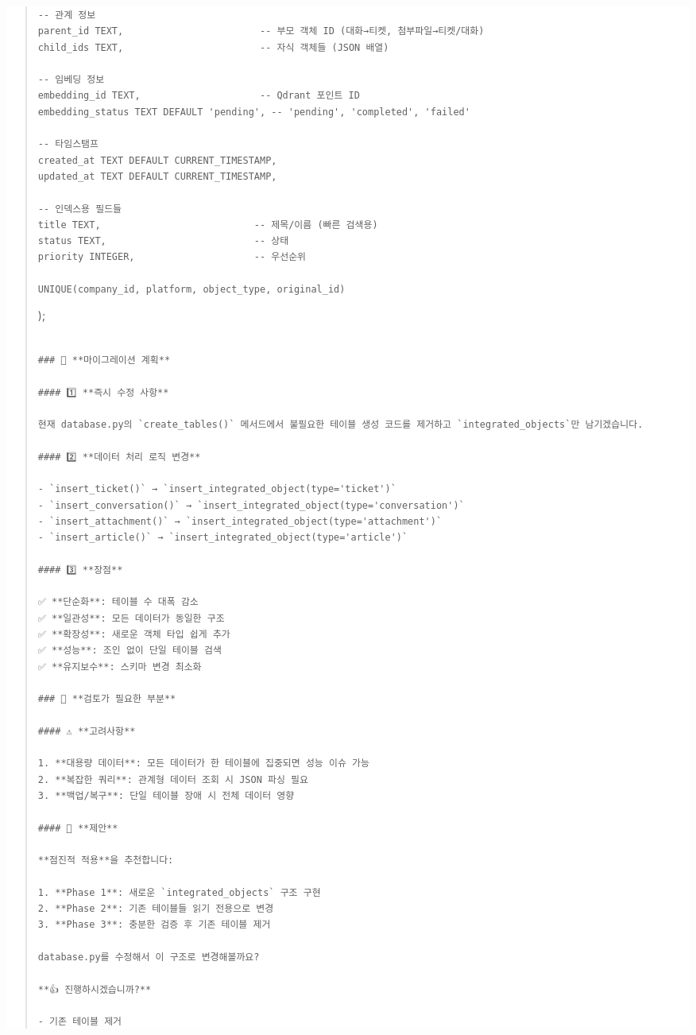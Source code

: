 >
>     -- 관계 정보
>     parent_id TEXT,                        -- 부모 객체 ID (대화→티켓, 첨부파일→티켓/대화)
>     child_ids TEXT,                        -- 자식 객체들 (JSON 배열)
>
>     -- 임베딩 정보
>     embedding_id TEXT,                     -- Qdrant 포인트 ID
>     embedding_status TEXT DEFAULT 'pending', -- 'pending', 'completed', 'failed'
>
>     -- 타임스탬프
>     created_at TEXT DEFAULT CURRENT_TIMESTAMP,
>     updated_at TEXT DEFAULT CURRENT_TIMESTAMP,
>
>     -- 인덱스용 필드들
>     title TEXT,                           -- 제목/이름 (빠른 검색용)
>     status TEXT,                          -- 상태
>     priority INTEGER,                     -- 우선순위
>
>     UNIQUE(company_id, platform, object_type, original_id)
> );
> ```
>
> ### 🚀 **마이그레이션 계획**
>
> #### 1️⃣ **즉시 수정 사항**
>
> 현재 database.py의 `create_tables()` 메서드에서 불필요한 테이블 생성 코드를 제거하고 `integrated_objects`만 남기겠습니다.
>
> #### 2️⃣ **데이터 처리 로직 변경**
>
> - `insert_ticket()` → `insert_integrated_object(type='ticket')`
> - `insert_conversation()` → `insert_integrated_object(type='conversation')`
> - `insert_attachment()` → `insert_integrated_object(type='attachment')`
> - `insert_article()` → `insert_integrated_object(type='article')`
>
> #### 3️⃣ **장점**
>
> ✅ **단순화**: 테이블 수 대폭 감소  
> ✅ **일관성**: 모든 데이터가 동일한 구조  
> ✅ **확장성**: 새로운 객체 타입 쉽게 추가  
> ✅ **성능**: 조인 없이 단일 테이블 검색  
> ✅ **유지보수**: 스키마 변경 최소화
>
> ### 🤔 **검토가 필요한 부분**
>
> #### ⚠️ **고려사항**
>
> 1. **대용량 데이터**: 모든 데이터가 한 테이블에 집중되면 성능 이슈 가능
> 2. **복잡한 쿼리**: 관계형 데이터 조회 시 JSON 파싱 필요
> 3. **백업/복구**: 단일 테이블 장애 시 전체 데이터 영향
>
> #### 💭 **제안**
>
> **점진적 적용**을 추천합니다:
>
> 1. **Phase 1**: 새로운 `integrated_objects` 구조 구현
> 2. **Phase 2**: 기존 테이블들 읽기 전용으로 변경
> 3. **Phase 3**: 충분한 검증 후 기존 테이블 제거
>
> database.py를 수정해서 이 구조로 변경해볼까요?
>
> **👍 진행하시겠습니까?**
>
> - 기존 테이블 제거